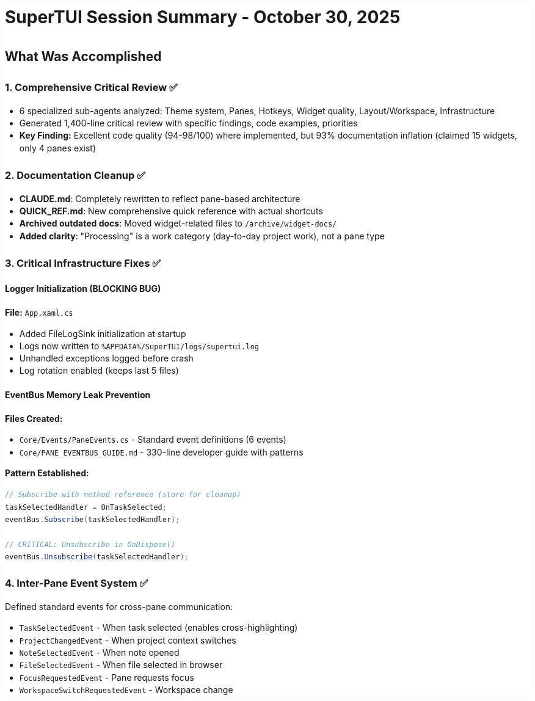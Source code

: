# SuperTUI Session Summary - October 30, 2025

## What Was Accomplished

### 1. **Comprehensive Critical Review** ✅
- 6 specialized sub-agents analyzed: Theme system, Panes, Hotkeys, Widget quality, Layout/Workspace, Infrastructure
- Generated 1,400-line critical review with specific findings, code examples, priorities
- **Key Finding:** Excellent code quality (94-98/100) where implemented, but 93% documentation inflation (claimed 15 widgets, only 4 panes exist)

### 2. **Documentation Cleanup** ✅
- **CLAUDE.md**: Completely rewritten to reflect pane-based architecture
- **QUICK_REF.md**: New comprehensive quick reference with actual shortcuts
- **Archived outdated docs**: Moved widget-related files to `/archive/widget-docs/`
- **Added clarity**: "Processing" is a work category (day-to-day project work), not a pane type

### 3. **Critical Infrastructure Fixes** ✅

#### Logger Initialization (BLOCKING BUG)
**File:** `App.xaml.cs`
- Added FileLogSink initialization at startup
- Logs now written to `%APPDATA%/SuperTUI/logs/supertui.log`
- Unhandled exceptions logged before crash
- Log rotation enabled (keeps last 5 files)

#### EventBus Memory Leak Prevention
**Files Created:**
- `Core/Events/PaneEvents.cs` - Standard event definitions (6 events)
- `Core/PANE_EVENTBUS_GUIDE.md` - 330-line developer guide with patterns

**Pattern Established:**
```csharp
// Subscribe with method reference (store for cleanup)
taskSelectedHandler = OnTaskSelected;
eventBus.Subscribe(taskSelectedHandler);

// CRITICAL: Unsubscribe in OnDispose()
eventBus.Unsubscribe(taskSelectedHandler);
```

### 4. **Inter-Pane Event System** ✅
Defined standard events for cross-pane communication:
- `TaskSelectedEvent` - When task selected (enables cross-highlighting)
- `ProjectChangedEvent` - When project context switches
- `NoteSelectedEvent` - When note opened
- `FileSelectedEvent` - When file selected in browser
- `FocusRequestedEvent` - Pane requests focus
- `WorkspaceSwitchRequestedEvent` - Workspace change
